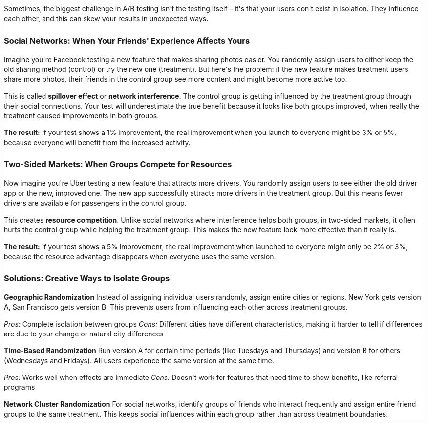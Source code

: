 Sometimes, the biggest challenge in A/B testing isn't the testing itself – it's that your users don't exist in isolation. They influence each other, and this can skew your results in unexpected ways.

### Social Networks: When Your Friends' Experience Affects Yours

Imagine you're Facebook testing a new feature that makes sharing photos easier. You randomly assign users to either keep the old sharing method (control) or try the new one (treatment). But here's the problem: if the new feature makes treatment users share more photos, their friends in the control group see more content and might become more active too.

This is called **spillover effect** or **network interference**. The control group is getting influenced by the treatment group through their social connections. Your test will underestimate the true benefit because it looks like both groups improved, when really the treatment caused improvements in both groups.

**The result:** If your test shows a 1% improvement, the real improvement when you launch to everyone might be 3% or 5%, because everyone will benefit from the increased activity.

### Two-Sided Markets: When Groups Compete for Resources

Now imagine you're Uber testing a new feature that attracts more drivers. You randomly assign users to see either the old driver app or the new, improved one. The new app successfully attracts more drivers in the treatment group. But this means fewer drivers are available for passengers in the control group.

This creates **resource competition**. Unlike social networks where interference helps both groups, in two-sided markets, it often hurts the control group while helping the treatment group. This makes the new feature look more effective than it really is.

**The result:** If your test shows a 5% improvement, the real improvement when launched to everyone might only be 2% or 3%, because the resource advantage disappears when everyone uses the same version.

### Solutions: Creative Ways to Isolate Groups

**Geographic Randomization**
Instead of assigning individual users randomly, assign entire cities or regions. New York gets version A, San Francisco gets version B. This prevents users from influencing each other across treatment groups.

*Pros:* Complete isolation between groups
*Cons:* Different cities have different characteristics, making it harder to tell if differences are due to your change or natural city differences

**Time-Based Randomization**
Run version A for certain time periods (like Tuesdays and Thursdays) and version B for others (Wednesdays and Fridays). All users experience the same version at the same time.

*Pros:* Works well when effects are immediate
*Cons:* Doesn't work for features that need time to show benefits, like referral programs

**Network Cluster Randomization**
For social networks, identify groups of friends who interact frequently and assign entire friend groups to the same treatment. This keeps social influences within each group rather than across treatment boundaries.
